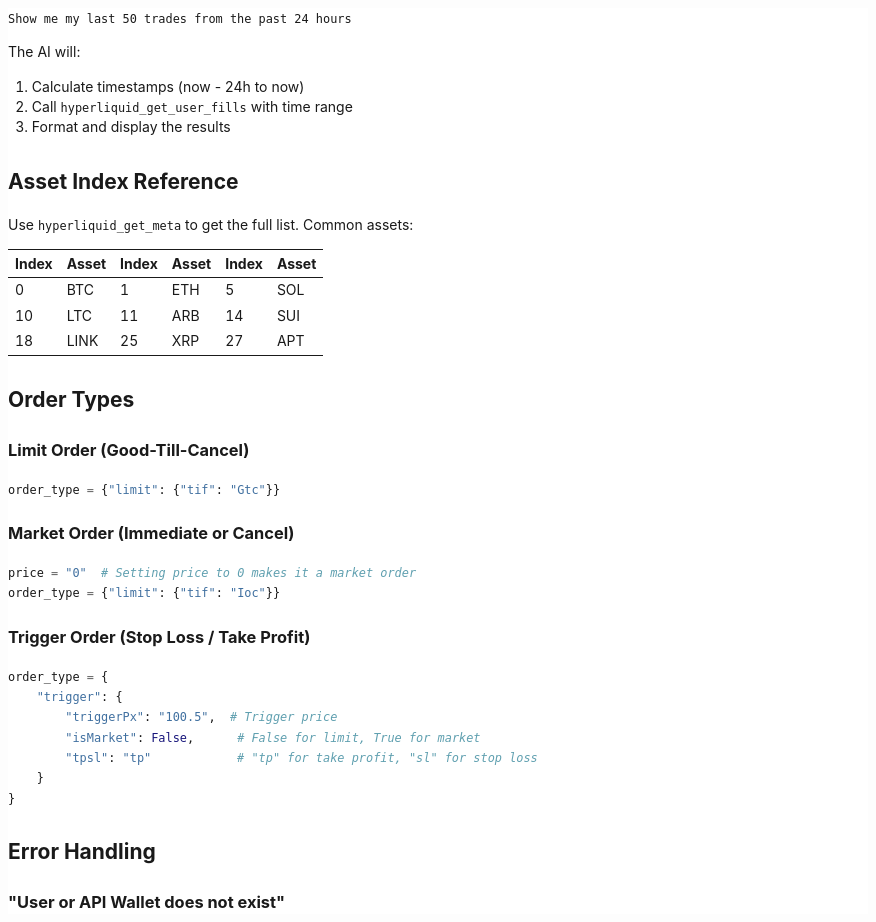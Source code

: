 ```
Show me my last 50 trades from the past 24 hours
```

The AI will:

1. Calculate timestamps (now - 24h to now)
2. Call `hyperliquid_get_user_fills` with time range
3. Format and display the results

## Asset Index Reference

Use `hyperliquid_get_meta` to get the full list. Common assets:

| Index | Asset | Index | Asset | Index | Asset |
| ----- | ----- | ----- | ----- | ----- | ----- |
| 0     | BTC   | 1     | ETH   | 5     | SOL   |
| 10    | LTC   | 11    | ARB   | 14    | SUI   |
| 18    | LINK  | 25    | XRP   | 27    | APT   |

## Order Types

### Limit Order (Good-Till-Cancel)

```python
order_type = {"limit": {"tif": "Gtc"}}
```

### Market Order (Immediate or Cancel)

```python
price = "0"  # Setting price to 0 makes it a market order
order_type = {"limit": {"tif": "Ioc"}}
```

### Trigger Order (Stop Loss / Take Profit)

```python
order_type = {
    "trigger": {
        "triggerPx": "100.5",  # Trigger price
        "isMarket": False,      # False for limit, True for market
        "tpsl": "tp"            # "tp" for take profit, "sl" for stop loss
    }
}
```

## Error Handling

### "User or API Wallet does not exist"

